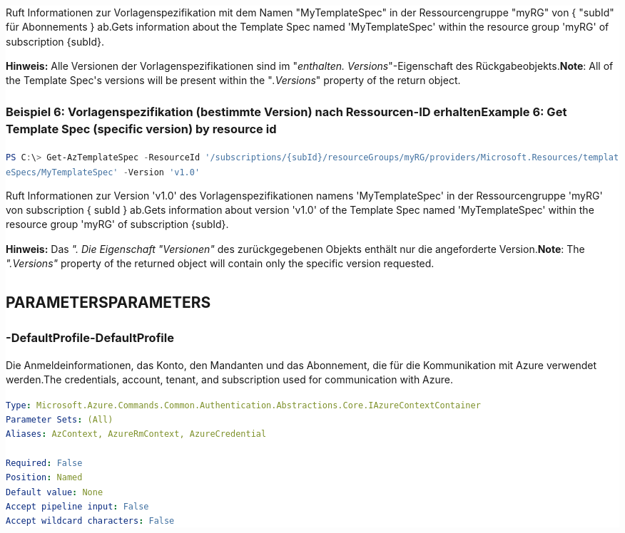 <span data-ttu-id="4e128-126">Ruft Informationen zur Vorlagenspezifikation mit dem Namen "MyTemplateSpec" in der Ressourcengruppe "myRG" von \{ "subId" für Abonnements \} ab.</span><span class="sxs-lookup"><span data-stu-id="4e128-126">Gets information about the Template Spec named 'MyTemplateSpec' within the resource group 'myRG' of subscription \{subId\}.</span></span>

<span data-ttu-id="4e128-127">**Hinweis:** Alle Versionen der Vorlagenspezifikationen sind im "*enthalten. Versions*"-Eigenschaft des Rückgabeobjekts.</span><span class="sxs-lookup"><span data-stu-id="4e128-127">**Note**: All of the Template Spec's versions will be present within the "*.Versions*" property of the return object.</span></span>

### <span data-ttu-id="4e128-128">Beispiel 6: Vorlagenspezifikation (bestimmte Version) nach Ressourcen-ID erhalten</span><span class="sxs-lookup"><span data-stu-id="4e128-128">Example 6: Get Template Spec (specific version) by resource id</span></span>
```powershell
PS C:\> Get-AzTemplateSpec -ResourceId '/subscriptions/{subId}/resourceGroups/myRG/providers/Microsoft.Resources/templateSpecs/MyTemplateSpec' -Version 'v1.0'
```

<span data-ttu-id="4e128-129">Ruft Informationen zur Version 'v1.0' des Vorlagenspezifikationen namens 'MyTemplateSpec' in der Ressourcengruppe 'myRG' von subscription \{ subId \} ab.</span><span class="sxs-lookup"><span data-stu-id="4e128-129">Gets information about version 'v1.0' of the Template Spec named 'MyTemplateSpec' within the resource group 'myRG' of subscription \{subId\}.</span></span>

<span data-ttu-id="4e128-130">**Hinweis:** Das *". Die Eigenschaft "Versionen"* des zurückgegebenen Objekts enthält nur die angeforderte Version.</span><span class="sxs-lookup"><span data-stu-id="4e128-130">**Note**: The *".Versions"* property of the returned object will contain only the specific version requested.</span></span>

## <span data-ttu-id="4e128-131">PARAMETERS</span><span class="sxs-lookup"><span data-stu-id="4e128-131">PARAMETERS</span></span>

### <span data-ttu-id="4e128-132">-DefaultProfile</span><span class="sxs-lookup"><span data-stu-id="4e128-132">-DefaultProfile</span></span>
<span data-ttu-id="4e128-133">Die Anmeldeinformationen, das Konto, den Mandanten und das Abonnement, die für die Kommunikation mit Azure verwendet werden.</span><span class="sxs-lookup"><span data-stu-id="4e128-133">The credentials, account, tenant, and subscription used for communication with Azure.</span></span>

```yaml
Type: Microsoft.Azure.Commands.Common.Authentication.Abstractions.Core.IAzureContextContainer
Parameter Sets: (All)
Aliases: AzContext, AzureRmContext, AzureCredential

Required: False
Position: Named
Default value: None
Accept pipeline input: False
Accept wildcard characters: False
```
